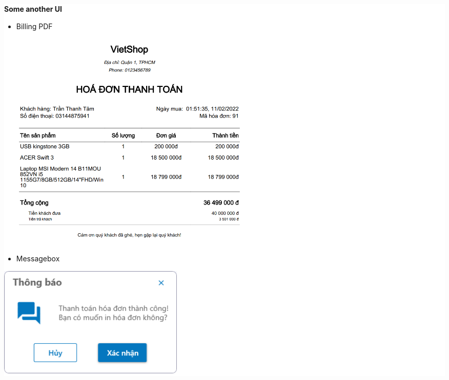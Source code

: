 **Some another UI**

- Billing PDF

<img src="UI%20image/pdf.png" alt='pdf' height="400"/>

- Messagebox

<img src="UI%20image/mess_bill_success.png" alt='drawing' height="200"/>